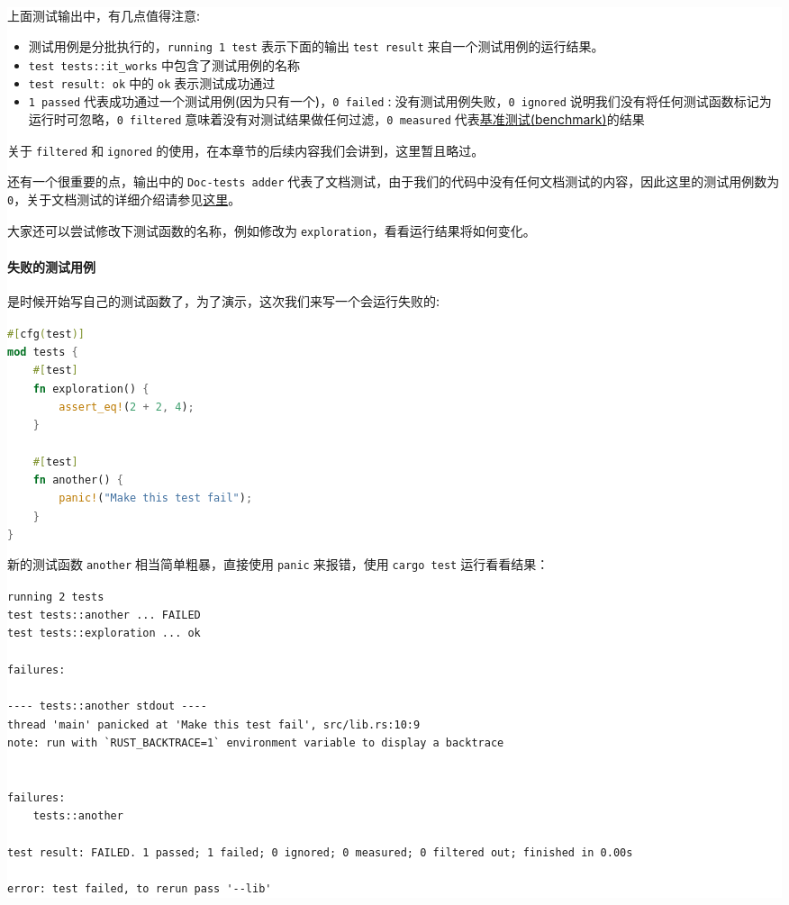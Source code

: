上面测试输出中，有几点值得注意:

- 测试用例是分批执行的，`running 1 test` 表示下面的输出 `test result` 来自一个测试用例的运行结果。
- `test tests::it_works` 中包含了测试用例的名称
- `test result: ok` 中的 `ok` 表示测试成功通过
- `1 passed` 代表成功通过一个测试用例(因为只有一个)，`0 failed` : 没有测试用例失败，`0 ignored` 说明我们没有将任何测试函数标记为运行时可忽略，`0 filtered` 意味着没有对测试结果做任何过滤，`0 measured` 代表[基准测试(benchmark)](https://course.rs/test/benchmark.html)的结果

关于 `filtered` 和 `ignored` 的使用，在本章节的后续内容我们会讲到，这里暂且略过。

还有一个很重要的点，输出中的 `Doc-tests adder` 代表了文档测试，由于我们的代码中没有任何文档测试的内容，因此这里的测试用例数为 `0`，关于文档测试的详细介绍请参见[这里](https://course.rs/basic/comment.html#文档注释)。

大家还可以尝试修改下测试函数的名称，例如修改为 `exploration`，看看运行结果将如何变化。

#### 失败的测试用例

是时候开始写自己的测试函数了，为了演示，这次我们来写一个会运行失败的:

```rust
#[cfg(test)]
mod tests {
    #[test]
    fn exploration() {
        assert_eq!(2 + 2, 4);
    }

    #[test]
    fn another() {
        panic!("Make this test fail");
    }
}
```

新的测试函数 `another` 相当简单粗暴，直接使用 `panic` 来报错，使用 `cargo test` 运行看看结果：

```shell
running 2 tests
test tests::another ... FAILED
test tests::exploration ... ok

failures:

---- tests::another stdout ----
thread 'main' panicked at 'Make this test fail', src/lib.rs:10:9
note: run with `RUST_BACKTRACE=1` environment variable to display a backtrace


failures:
    tests::another

test result: FAILED. 1 passed; 1 failed; 0 ignored; 0 measured; 0 filtered out; finished in 0.00s

error: test failed, to rerun pass '--lib'
```
